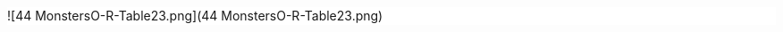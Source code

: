 

























































































![44 MonstersO-R-Table23.png](44 MonstersO-R-Table23.png)
